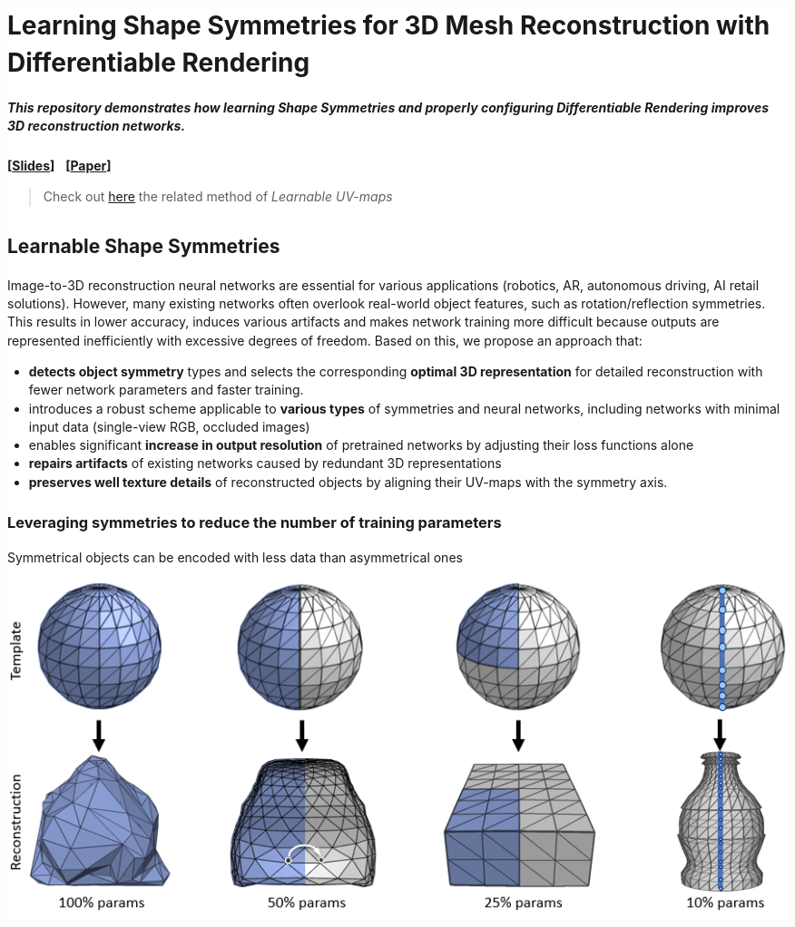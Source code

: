 # Learning Shape Symmetries for 3D Mesh Reconstruction with Differentiable Rendering

 ##### This repository demonstrates how learning *Shape Symmetries*  and properly configuring  *Differentiable Rendering* improves 3D reconstruction networks.
 **[[Slides](https://alexnaitsat.github.io/html/projects/mesh_reconstruction/symmetries_UV_for_reconstruction.pdf)]** &nbsp; **[[Paper](https://alexnaitsat.github.io/html/projects/mesh_reconstruction/symmetries_UV_for_reconstruction.pdf)]** 
 > Check out [here](https://github.com/AlexNaitsat/UVmap_pix2surf)  the related method of *Learnable UV-maps*   

## Learnable Shape Symmetries
Image-to-3D reconstruction neural networks are essential for various applications (robotics, AR, autonomous driving, AI retail solutions). However, many existing networks often overlook real-world object features, such as rotation/reflection symmetries. This results in lower accuracy, induces various artifacts and makes network training more difficult because outputs are represented inefficiently with excessive degrees of freedom.
Based on this, we propose an approach that:

* **detects object symmetry** types and selects the corresponding **optimal 3D representation** for detailed reconstruction with fewer network parameters and faster training.
* introduces a robust scheme applicable to **various types** of symmetries and neural networks, including networks with  minimal input data (single-view RGB, occluded images)
* enables significant **increase in output resolution** of pretrained networks by adjusting their loss functions alone
* **repairs artifacts** of existing networks caused by redundant 3D representations 
* **preserves well texture details** of reconstructed objects by aligning their  UV-maps with the symmetry axis. 

### Leveraging symmetries to reduce the number of training parameters
Symmetrical objects can be encoded with less data  than asymmetrical ones

![alt text](./assets/LearnableShapeSymmetries.png "Leveraging various symmetries for mesh  reconstruction")
